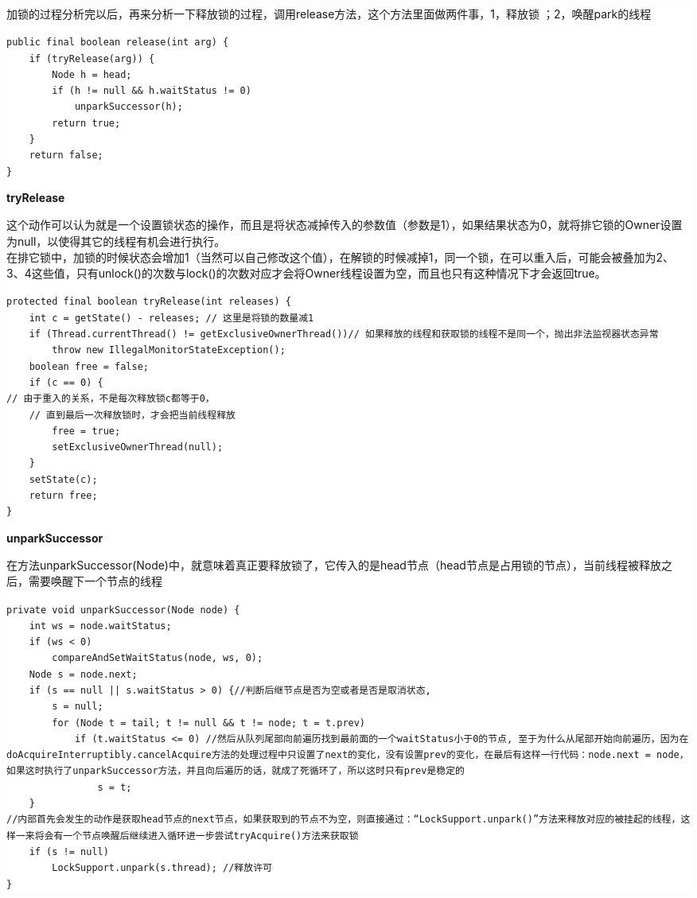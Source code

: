 加锁的过程分析完以后，再来分析一下释放锁的过程，调用release方法，这个方法里面做两件事，1，释放锁 ；2，唤醒park的线程

    public final boolean release(int arg) {
        if (tryRelease(arg)) {
            Node h = head;
            if (h != null && h.waitStatus != 0)
                unparkSuccessor(h);
            return true;
        }
        return false;
    }

**tryRelease**

这个动作可以认为就是一个设置锁状态的操作，而且是将状态减掉传入的参数值（参数是1），如果结果状态为0，就将排它锁的Owner设置为null，以使得其它的线程有机会进行执行。  
在排它锁中，加锁的时候状态会增加1（当然可以自己修改这个值），在解锁的时候减掉1，同一个锁，在可以重入后，可能会被叠加为2、3、4这些值，只有unlock()的次数与lock()的次数对应才会将Owner线程设置为空，而且也只有这种情况下才会返回true。

    protected final boolean tryRelease(int releases) {
        int c = getState() - releases; // 这里是将锁的数量减1
        if (Thread.currentThread() != getExclusiveOwnerThread())// 如果释放的线程和获取锁的线程不是同一个，抛出非法监视器状态异常
            throw new IllegalMonitorStateException();
        boolean free = false;
        if (c == 0) { 
    // 由于重入的关系，不是每次释放锁c都等于0，
        // 直到最后一次释放锁时，才会把当前线程释放
            free = true;
            setExclusiveOwnerThread(null);
        }
        setState(c);
        return free;
    }

**unparkSuccessor**

在方法unparkSuccessor(Node)中，就意味着真正要释放锁了，它传入的是head节点（head节点是占用锁的节点），当前线程被释放之后，需要唤醒下一个节点的线程

    private void unparkSuccessor(Node node) {
        int ws = node.waitStatus;
        if (ws < 0)
            compareAndSetWaitStatus(node, ws, 0);
        Node s = node.next;
        if (s == null || s.waitStatus > 0) {//判断后继节点是否为空或者是否是取消状态,
            s = null;
            for (Node t = tail; t != null && t != node; t = t.prev)
                if (t.waitStatus <= 0) //然后从队列尾部向前遍历找到最前面的一个waitStatus小于0的节点, 至于为什么从尾部开始向前遍历，因为在doAcquireInterruptibly.cancelAcquire方法的处理过程中只设置了next的变化，没有设置prev的变化，在最后有这样一行代码：node.next = node，如果这时执行了unparkSuccessor方法，并且向后遍历的话，就成了死循环了，所以这时只有prev是稳定的
                    s = t;
        }
    //内部首先会发生的动作是获取head节点的next节点，如果获取到的节点不为空，则直接通过：“LockSupport.unpark()”方法来释放对应的被挂起的线程，这样一来将会有一个节点唤醒后继续进入循环进一步尝试tryAcquire()方法来获取锁
        if (s != null)
            LockSupport.unpark(s.thread); //释放许可
    }
